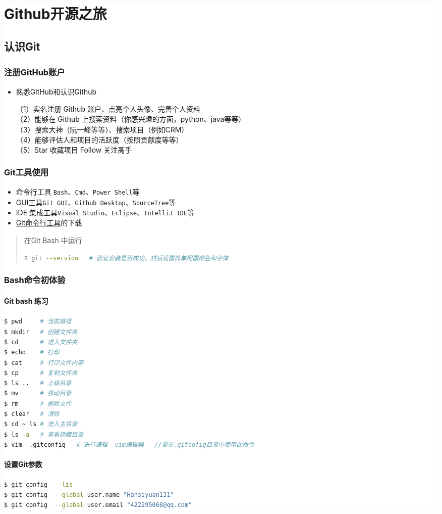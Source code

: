 # Github开源之旅

## 认识Git

### 注册GitHub账户

- 熟悉GitHub和认识Github

  （1）实名注册 Github 账户、点亮个人头像、完善个人资料      
  （2）能够在 Github 上搜索资料（你感兴趣的方面，python、java等等）   
  （3）搜索大神（阮一峰等等）、搜索项目（例如CRM）   
  （4）能够评估人和项目的活跃度（按照贡献度等等）   
  （5）Star 收藏项目  Follow 关注高手  

### Git工具使用

- 命令行工具 `Bash`、`Cmd`、`Power Shell`等   
- GUI工具`Git GUI`、`Github Desktop`、`SourceTree`等    
- IDE 集成工具`Visual Studio`、`Eclipse`、`IntelliJ IDE`等     
- [Git命令行工具](https://git-scm.com/)的下载

> 在Git Bash 中运行 
>
> ``` bash
> $ git --version   # 验证安装是否成功，然后设置简单配置颜色和字体    
> ```

### Bash命令初体验

#### Git bash 练习

``` bash
$ pwd     # 当前路径 
$ mkdir   # 创建文件夹
$ cd      # 进入文件夹 
$ echo    # 打印
$ cat     # 打印文件内容 
$ cp      # 复制文件夹
$ ls ..   # 上级目录
$ mv      # 移动目录
$ rm      # 删除文件
$ clear   # 清除 
$ cd ~ ls # 进入主目录
$ ls -a   # 查看隐藏目录
$ vim  .gitconfig   # 进行编辑  vim编辑器   //要在.gitcofig目录中使用此命令
```

#### 设置Git参数

``` bash
$ git config  --lis
$ git config  --global user.name "Hansiyuan131"
$ git config  --global user.email "422295068@qq.com"
```
